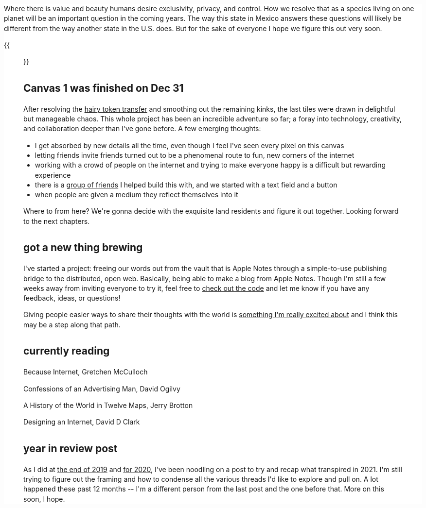 Where there is value and beauty humans desire exclusivity, privacy, and control. How we resolve that as a species living on one planet will be an important question in the coming years. The way this state in Mexico answers these questions will likely be different from the way another state in the U.S. does. But for the sake of everyone I hope we figure this out very soon.

{{<figure src="/Pasted image 20220104020346.png" caption="exquisite.land">}}

## Canvas 1 was finished on Dec 31

After resolving the [hairy token transfer](https://buzzard.life/posts/lab-notes/2021-12-11-hairy-token-transfer/) and smoothing out the remaining kinks, the last tiles were drawn in delightful but manageable chaos. This whole project has been an incredible adventure so far; a foray into technology, creativity, and collaboration deeper than I've gone before. A few emerging thoughts:

- I get absorbed by new details all the time, even though I feel I've seen every pixel on this canvas
- letting friends invite friends turned out to be a phenomenal route to fun, new corners of the internet
- working with a crowd of people on the internet and trying to make everyone happy is a difficult but rewarding experience
- there is a [group of friends](/posts/squad) I helped build this with, and we started with a text field and a button
- when people are given a medium they reflect themselves into it

Where to from here? We're gonna decide with the exquisite land residents and figure it out together. Looking forward to the next chapters.

## got a new thing brewing

I've started a project: freeing our words out from the vault that is Apple Notes through a simple-to-use publishing bridge to the distributed, open web. Basically, being able to make a blog from Apple Notes. Though I'm still a few weeks away from inviting everyone to try it, feel free to [check out the code](https://github.com/jborichevskiy/apple-notes-ipfs) and let me know if you have any feedback, ideas, or questions!

Giving people easier ways to share their thoughts with the world is [something I'm really excited about](/posts/can-blogging-be-simple/) and I think this may be a step along that path.

## currently reading

Because Internet, Gretchen McCulloch

Confessions of an Advertising Man, David Ogilvy

A History of the World in Twelve Maps, Jerry Brotton

Designing an Internet, David D Clark

## year in review post

As I did at [the end of 2019](/posts/year-in-review-2019) and [for 2020](/posts/year-in-review-2020), I've been noodling on a post to try and recap what transpired in 2021. I'm still trying to figure out the framing and how to condense all the various threads I'd like to explore and pull on. A lot happened these past 12 months -- I'm a different person from the last post and the one before that. More on this soon, I hope.
